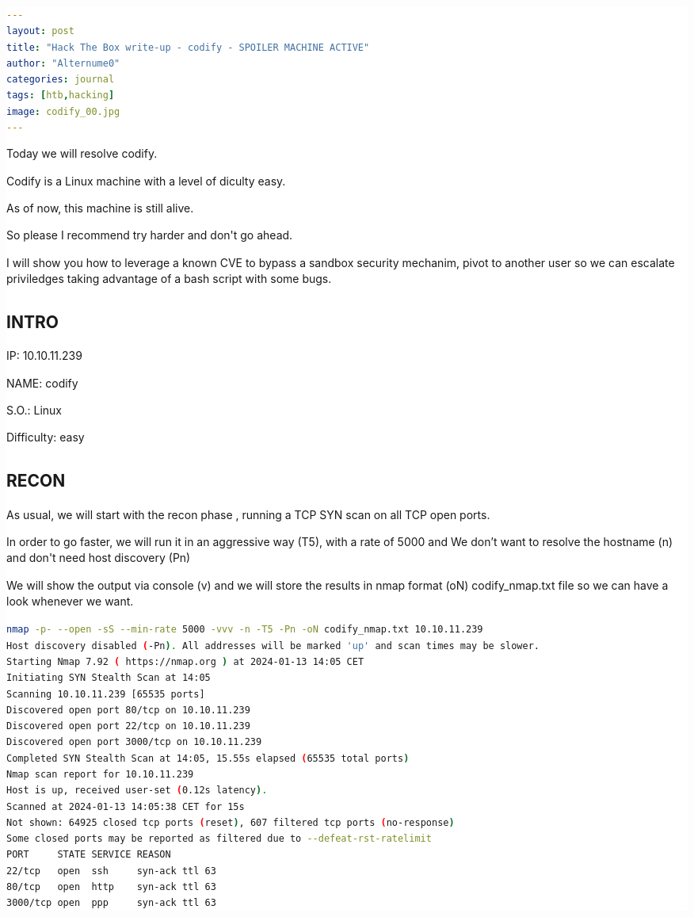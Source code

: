 ```yaml
---
layout: post
title: "Hack The Box write-up - codify - SPOILER MACHINE ACTIVE"
author: "Alternume0"
categories: journal
tags: [htb,hacking]
image: codify_00.jpg
---
```


Today we will resolve codify.

Codify is a Linux machine with a level of diculty easy.

As of now,  this machine is still alive.

So please I recommend try harder and don't go ahead.

I  will show you how to leverage a known CVE to bypass a sandbox security mechanim, pivot to another user so we can escalate priviledges taking advantage of a bash script with some bugs.




## INTRO

IP: 10.10.11.239

NAME: codify

S.O.: Linux 

Difficulty: easy

## RECON

As usual, we will start with the recon phase , running a TCP SYN  scan on all  TCP open  ports.

In order to go faster, we will run it  in an aggressive way (T5), with a rate of 5000 and We don’t want to resolve the hostname (n)  and don't need host discovery (Pn)

We will show the output via console (v) and we will store the results in nmap format (oN) codify_nmap.txt file so we can have a look whenever we want.

```bash 
nmap -p- --open -sS --min-rate 5000 -vvv -n -T5 -Pn -oN codify_nmap.txt 10.10.11.239
Host discovery disabled (-Pn). All addresses will be marked 'up' and scan times may be slower.
Starting Nmap 7.92 ( https://nmap.org ) at 2024-01-13 14:05 CET
Initiating SYN Stealth Scan at 14:05
Scanning 10.10.11.239 [65535 ports]
Discovered open port 80/tcp on 10.10.11.239
Discovered open port 22/tcp on 10.10.11.239
Discovered open port 3000/tcp on 10.10.11.239
Completed SYN Stealth Scan at 14:05, 15.55s elapsed (65535 total ports)
Nmap scan report for 10.10.11.239
Host is up, received user-set (0.12s latency).
Scanned at 2024-01-13 14:05:38 CET for 15s
Not shown: 64925 closed tcp ports (reset), 607 filtered tcp ports (no-response)
Some closed ports may be reported as filtered due to --defeat-rst-ratelimit
PORT     STATE SERVICE REASON
22/tcp   open  ssh     syn-ack ttl 63
80/tcp   open  http    syn-ack ttl 63
3000/tcp open  ppp     syn-ack ttl 63
```
